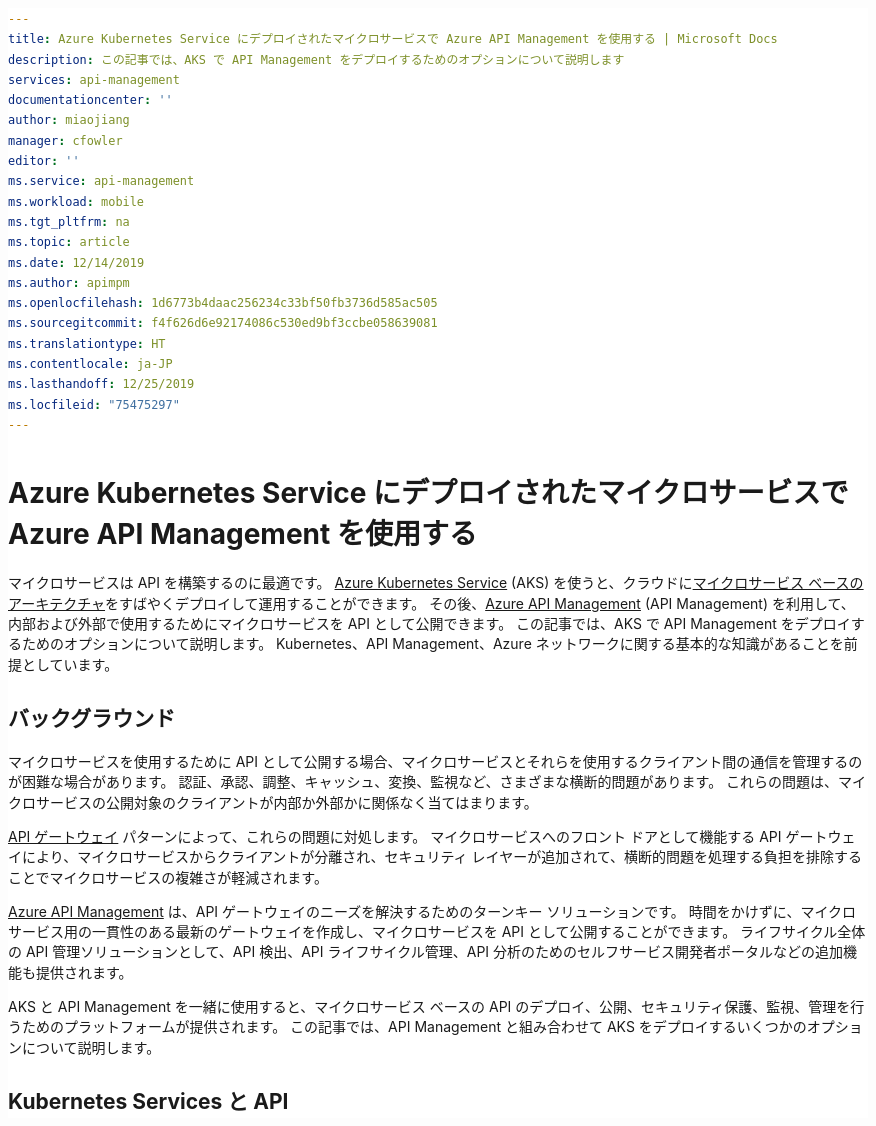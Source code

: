 ```yaml
---
title: Azure Kubernetes Service にデプロイされたマイクロサービスで Azure API Management を使用する | Microsoft Docs
description: この記事では、AKS で API Management をデプロイするためのオプションについて説明します
services: api-management
documentationcenter: ''
author: miaojiang
manager: cfowler
editor: ''
ms.service: api-management
ms.workload: mobile
ms.tgt_pltfrm: na
ms.topic: article
ms.date: 12/14/2019
ms.author: apimpm
ms.openlocfilehash: 1d6773b4daac256234c33bf50fb3736d585ac505
ms.sourcegitcommit: f4f626d6e92174086c530ed9bf3ccbe058639081
ms.translationtype: HT
ms.contentlocale: ja-JP
ms.lasthandoff: 12/25/2019
ms.locfileid: "75475297"
---
```

# <a name="use-azure-api-management-with-microservices-deployed-in-azure-kubernetes-service"></a>Azure Kubernetes Service にデプロイされたマイクロサービスで Azure API Management を使用する

マイクロサービスは API を構築するのに最適です。 [Azure Kubernetes Service](https://azure.microsoft.com/services/kubernetes-service/) (AKS) を使うと、クラウドに[マイクロサービス ベースのアーキテクチャ](https://docs.microsoft.com/azure/architecture/guide/architecture-styles/microservices)をすばやくデプロイして運用することができます。 その後、[Azure API Management](https://aka.ms/apimrocks) (API Management) を利用して、内部および外部で使用するためにマイクロサービスを API として公開できます。 この記事では、AKS で API Management をデプロイするためのオプションについて説明します。 Kubernetes、API Management、Azure ネットワークに関する基本的な知識があることを前提としています。 

## <a name="background"></a>バックグラウンド

マイクロサービスを使用するために API として公開する場合、マイクロサービスとそれらを使用するクライアント間の通信を管理するのが困難な場合があります。 認証、承認、調整、キャッシュ、変換、監視など、さまざまな横断的問題があります。 これらの問題は、マイクロサービスの公開対象のクライアントが内部か外部かに関係なく当てはまります。 

[API ゲートウェイ](https://docs.microsoft.com/dotnet/architecture/microservices/architect-microservice-container-applications/direct-client-to-microservice-communication-versus-the-api-gateway-pattern) パターンによって、これらの問題に対処します。 マイクロサービスへのフロント ドアとして機能する API ゲートウェイにより、マイクロサービスからクライアントが分離され、セキュリティ レイヤーが追加されて、横断的問題を処理する負担を排除することでマイクロサービスの複雑さが軽減されます。 

[Azure API Management](https://aka.ms/apimrocks) は、API ゲートウェイのニーズを解決するためのターンキー ソリューションです。 時間をかけずに、マイクロサービス用の一貫性のある最新のゲートウェイを作成し、マイクロサービスを API として公開することができます。 ライフサイクル全体の API 管理ソリューションとして、API 検出、API ライフサイクル管理、API 分析のためのセルフサービス開発者ポータルなどの追加機能も提供されます。

AKS と API Management を一緒に使用すると、マイクロサービス ベースの API のデプロイ、公開、セキュリティ保護、監視、管理を行うためのプラットフォームが提供されます。 この記事では、API Management と組み合わせて AKS をデプロイするいくつかのオプションについて説明します。 

## <a name="kubernetes-services-and-apis"></a>Kubernetes Services と API
